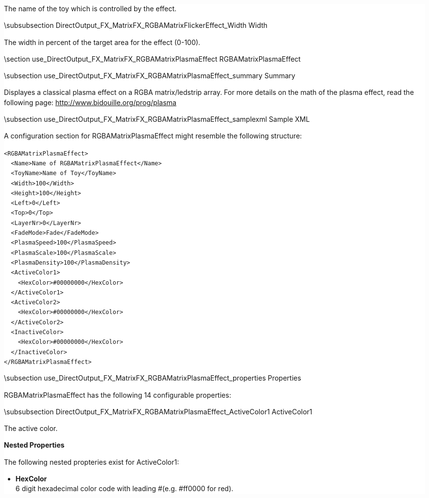 The name of the toy which is controlled by the effect.



\subsubsection DirectOutput_FX_MatrixFX_RGBAMatrixFlickerEffect_Width Width

The width in percent of the target area for the effect (0-100).



\section use_DirectOutput_FX_MatrixFX_RGBAMatrixPlasmaEffect RGBAMatrixPlasmaEffect

\subsection use_DirectOutput_FX_MatrixFX_RGBAMatrixPlasmaEffect_summary Summary

Displayes a classical plasma effect on a RGBA matrix/ledstrip array.
For more details on the math of the plasma effect, read the following page: http://www.bidouille.org/prog/plasma



\subsection use_DirectOutput_FX_MatrixFX_RGBAMatrixPlasmaEffect_samplexml Sample XML

A configuration section for RGBAMatrixPlasmaEffect might resemble the following structure:

~~~~~~~~~~~~~{.xml}
<RGBAMatrixPlasmaEffect>
  <Name>Name of RGBAMatrixPlasmaEffect</Name>
  <ToyName>Name of Toy</ToyName>
  <Width>100</Width>
  <Height>100</Height>
  <Left>0</Left>
  <Top>0</Top>
  <LayerNr>0</LayerNr>
  <FadeMode>Fade</FadeMode>
  <PlasmaSpeed>100</PlasmaSpeed>
  <PlasmaScale>100</PlasmaScale>
  <PlasmaDensity>100</PlasmaDensity>
  <ActiveColor1>
    <HexColor>#00000000</HexColor>
  </ActiveColor1>
  <ActiveColor2>
    <HexColor>#00000000</HexColor>
  </ActiveColor2>
  <InactiveColor>
    <HexColor>#00000000</HexColor>
  </InactiveColor>
</RGBAMatrixPlasmaEffect>
~~~~~~~~~~~~~
\subsection use_DirectOutput_FX_MatrixFX_RGBAMatrixPlasmaEffect_properties Properties

RGBAMatrixPlasmaEffect has the following 14 configurable properties:

\subsubsection DirectOutput_FX_MatrixFX_RGBAMatrixPlasmaEffect_ActiveColor1 ActiveColor1

The active color.



__Nested Properties__

The following nested propteries exist for ActiveColor1:
* __HexColor__<br/>  6 digit hexadecimal color code with leading  #(e.g. #ff0000 for red).
